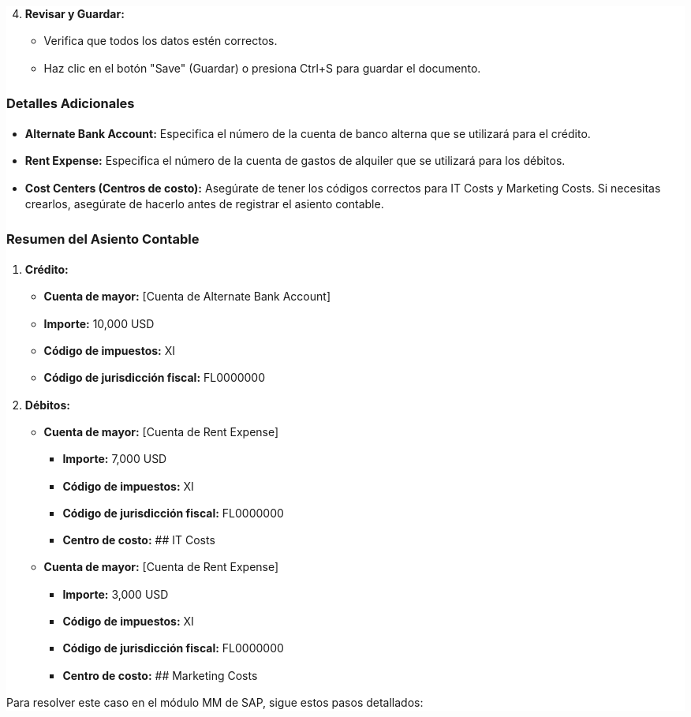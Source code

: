 

4. **Revisar y Guardar:**

   - Verifica que todos los datos estén correctos.

   - Haz clic en el botón "Save" (Guardar) o presiona Ctrl+S para guardar el documento.



### Detalles Adicionales



- **Alternate Bank Account:** Especifica el número de la cuenta de banco alterna que se utilizará para el crédito.

- **Rent Expense:** Especifica el número de la cuenta de gastos de alquiler que se utilizará para los débitos.

- **Cost Centers (Centros de costo):** Asegúrate de tener los códigos correctos para IT Costs y Marketing Costs. Si necesitas crearlos, asegúrate de hacerlo antes de registrar el asiento contable.



### Resumen del Asiento Contable



1. **Crédito:**

   - **Cuenta de mayor:** [Cuenta de Alternate Bank Account]

   - **Importe:** 10,000 USD

   - **Código de impuestos:** XI

   - **Código de jurisdicción fiscal:** FL0000000



2. **Débitos:**

   - **Cuenta de mayor:** [Cuenta de Rent Expense]

     - **Importe:** 7,000 USD

     - **Código de impuestos:** XI

     - **Código de jurisdicción fiscal:** FL0000000

     - **Centro de costo:** ## IT Costs



   - **Cuenta de mayor:** [Cuenta de Rent Expense]

     - **Importe:** 3,000 USD

     - **Código de impuestos:** XI

     - **Código de jurisdicción fiscal:** FL0000000

     - **Centro de costo:** ## Marketing Costs



Para resolver este caso en el módulo MM de SAP, sigue estos pasos detallados:
